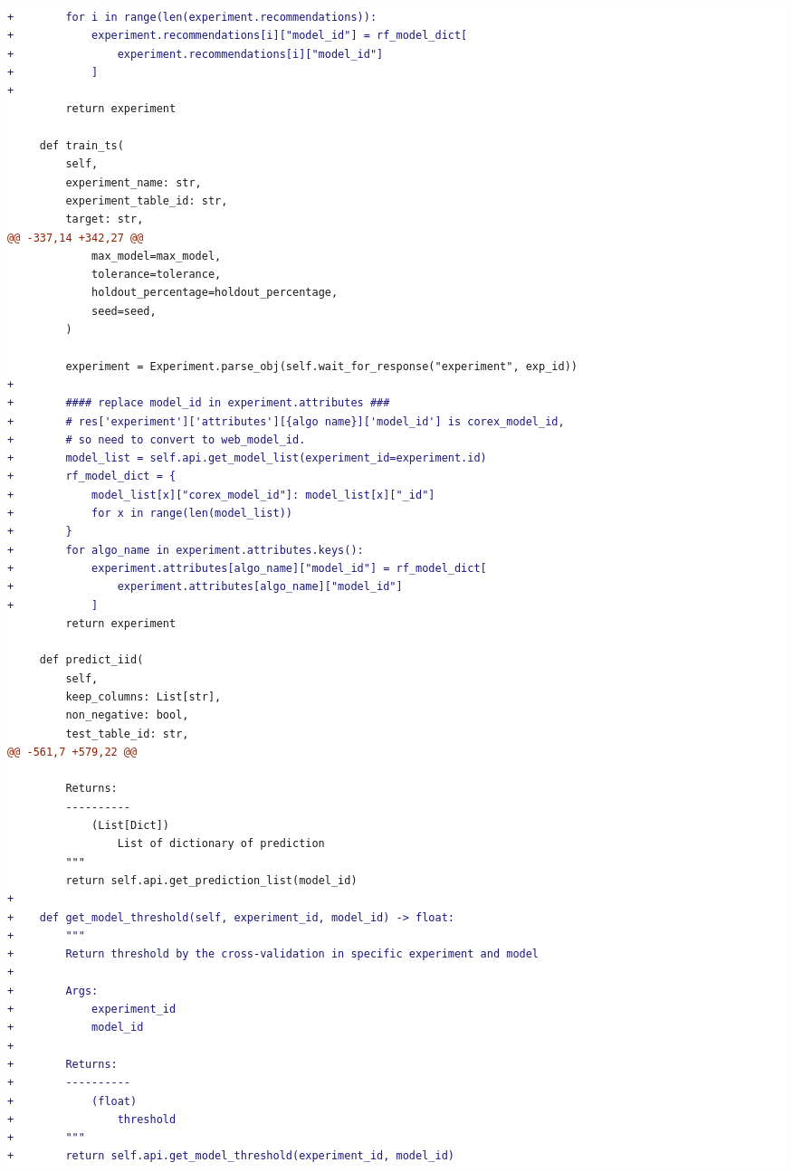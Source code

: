 ```diff
+        for i in range(len(experiment.recommendations)):
+            experiment.recommendations[i]["model_id"] = rf_model_dict[
+                experiment.recommendations[i]["model_id"]
+            ]
+
         return experiment
 
     def train_ts(
         self,
         experiment_name: str,
         experiment_table_id: str,
         target: str,
@@ -337,14 +342,27 @@
             max_model=max_model,
             tolerance=tolerance,
             holdout_percentage=holdout_percentage,
             seed=seed,
         )
 
         experiment = Experiment.parse_obj(self.wait_for_response("experiment", exp_id))
+
+        #### replace model_id in experiment.attributes ###
+        # res['experiment']['attributes'][{algo name}]['model_id'] is corex_model_id,
+        # so need to convert to web_model_id.
+        model_list = self.api.get_model_list(experiment_id=experiment.id)
+        rf_model_dict = {
+            model_list[x]["corex_model_id"]: model_list[x]["_id"]
+            for x in range(len(model_list))
+        }
+        for algo_name in experiment.attributes.keys():
+            experiment.attributes[algo_name]["model_id"] = rf_model_dict[
+                experiment.attributes[algo_name]["model_id"]
+            ]
         return experiment
 
     def predict_iid(
         self,
         keep_columns: List[str],
         non_negative: bool,
         test_table_id: str,
@@ -561,7 +579,22 @@
 
         Returns:
         ----------
             (List[Dict])
                 List of dictionary of prediction
         """
         return self.api.get_prediction_list(model_id)
+
+    def get_model_threshold(self, experiment_id, model_id) -> float:
+        """
+        Return threshold by the cross-validation in specific experiment and model
+
+        Args:
+            experiment_id
+            model_id
+
+        Returns:
+        ----------
+            (float)
+                threshold
+        """
+        return self.api.get_model_threshold(experiment_id, model_id)
```